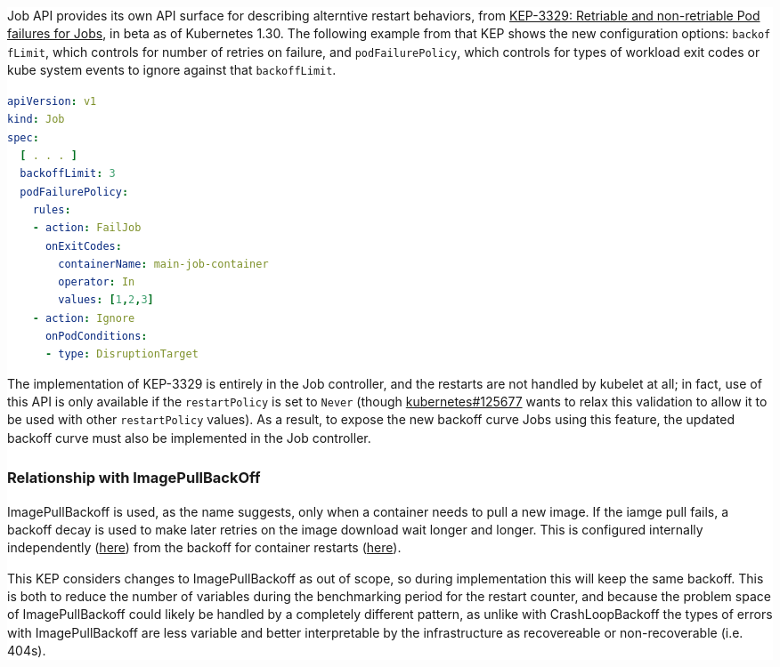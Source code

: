 Job API provides its own API surface for describing alterntive restart
behaviors, from [KEP-3329: Retriable and non-retriable Pod failures for
Jobs](https://github.com/kubernetes/enhancements/tree/master/keps/sig-apps/3329-retriable-and-non-retriable-failures),
in beta as of Kubernetes 1.30. The following example from that KEP shows the new
configuration options: `backoffLimit`, which controls for number of retries on
failure, and `podFailurePolicy`, which controls for types of workload exit codes
or kube system events to ignore against that `backoffLimit`.

```yaml
apiVersion: v1
kind: Job
spec:
  [ . . . ]
  backoffLimit: 3
  podFailurePolicy:
    rules:
    - action: FailJob
      onExitCodes:
        containerName: main-job-container
        operator: In
        values: [1,2,3]
    - action: Ignore
      onPodConditions:
      - type: DisruptionTarget
```

The implementation of KEP-3329 is entirely in the Job controller, and the
restarts are not handled by kubelet at all; in fact, use of this API is only
available if the `restartPolicy` is set to `Never` (though
[kubernetes#125677](https://github.com/kubernetes/kubernetes/issues/125677)
wants to relax this validation to allow it to be used with other `restartPolicy`
values). As a result, to expose the new backoff curve Jobs using this feature,
the updated backoff curve must also be implemented in the Job controller.

### Relationship with ImagePullBackOff

ImagePullBackoff is used, as the name suggests, only when a container needs to
pull a new image. If the iamge pull fails, a backoff decay is used to make later
retries on the image download wait longer and longer. This is configured
internally independently
([here](https://github.com/kubernetes/kubernetes/blob/release-1.30/pkg/kubelet/kubelet.go#L606))
from the backoff for container restarts
([here](https://github.com/kubernetes/kubernetes/blob/release-1.30/pkg/kubelet/kubelet.go#L855)).

This KEP considers changes to ImagePullBackoff as out of scope, so during
implementation this will keep the same backoff. This is both to reduce the
number of variables during the benchmarking period for the restart counter, and
because the problem space of ImagePullBackoff could likely be handled by a
completely different pattern, as unlike with CrashLoopBackoff the types of
errors with ImagePullBackoff are less variable and better interpretable by the
infrastructure as recovereable or non-recoverable (i.e. 404s).


[kubernetes.io]: https://kubernetes.io/
[kubernetes/enhancements]: https://git.k8s.io/enhancements
[kubernetes/kubernetes]: https://git.k8s.io/kubernetes
[kubernetes/website]: https://git.k8s.io/website